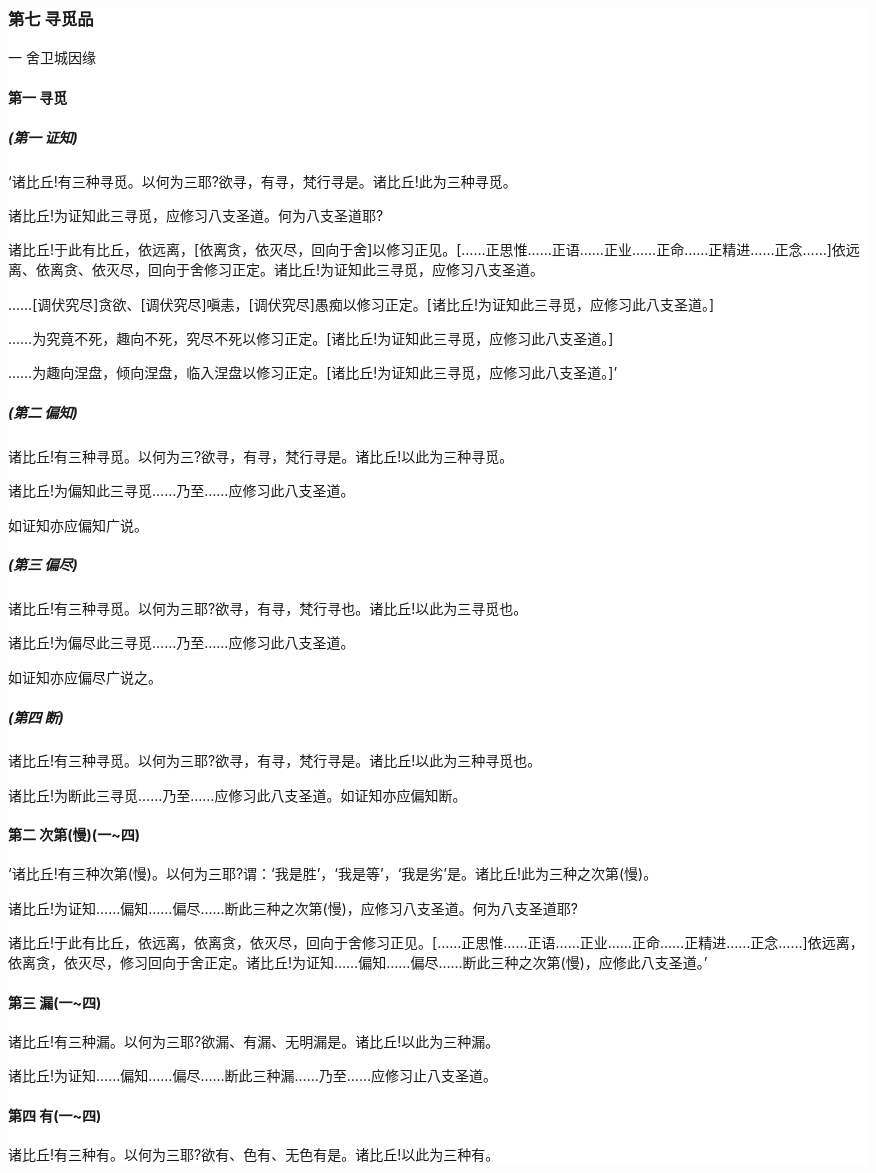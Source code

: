 ### 第七 寻觅品

一 舍卫城因缘

#### 第一 寻觅

##### (第一 证知)

‘诸比丘!有三种寻觅。以何为三耶?欲寻，有寻，梵行寻是。诸比丘!此为三种寻觅。

诸比丘!为证知此三寻觅，应修习八支圣道。何为八支圣道耶?

诸比丘!于此有比丘，依远离，[依离贪，依灭尽，回向于舍]以修习正见。[……正思惟……正语……正业……正命……正精进……正念……]依远离、依离贪、依灭尽，回向于舍修习正定。诸比丘!为证知此三寻觅，应修习八支圣道。

……[调伏究尽]贪欲、[调伏究尽]嗔恚，[调伏究尽]愚痴以修习正定。[诸比丘!为证知此三寻觅，应修习此八支圣道。]

……为究竟不死，趣向不死，究尽不死以修习正定。[诸比丘!为证知此三寻觅，应修习此八支圣道。]

……为趣向涅盘，倾向涅盘，临入涅盘以修习正定。[诸比丘!为证知此三寻觅，应修习此八支圣道。]’

##### (第二 偏知)

诸比丘!有三种寻觅。以何为三?欲寻，有寻，梵行寻是。诸比丘!以此为三种寻觅。

诸比丘!为偏知此三寻觅……乃至……应修习此八支圣道。

如证知亦应偏知广说。

##### (第三 偏尽)

诸比丘!有三种寻觅。以何为三耶?欲寻，有寻，梵行寻也。诸比丘!以此为三寻觅也。

诸比丘!为偏尽此三寻觅……乃至……应修习此八支圣道。

如证知亦应偏尽广说之。

##### (第四 断)

诸比丘!有三种寻觅。以何为三耶?欲寻，有寻，梵行寻是。诸比丘!以此为三种寻觅也。

诸比丘!为断此三寻觅……乃至……应修习此八支圣道。如证知亦应偏知断。

#### 第二 次第(慢)(一\~四)

‘诸比丘!有三种次第(慢)。以何为三耶?谓：‘我是胜’，‘我是等’，‘我是劣’是。诸比丘!此为三种之次第(慢)。

诸比丘!为证知……偏知……偏尽……断此三种之次第(慢)，应修习八支圣道。何为八支圣道耶?

诸比丘!于此有比丘，依远离，依离贪，依灭尽，回向于舍修习正见。[……正思惟……正语……正业……正命……正精进……正念……]依远离，依离贪，依灭尽，修习回向于舍正定。诸比丘!为证知……偏知……偏尽……断此三种之次第(慢)，应修此八支圣道。’

#### 第三 漏(一\~四)

诸比丘!有三种漏。以何为三耶?欲漏、有漏、无明漏是。诸比丘!以此为三种漏。

诸比丘!为证知……偏知……偏尽……断此三种漏……乃至……应修习止八支圣道。

#### 第四 有(一\~四)

诸比丘!有三种有。以何为三耶?欲有、色有、无色有是。诸比丘!以此为三种有。
